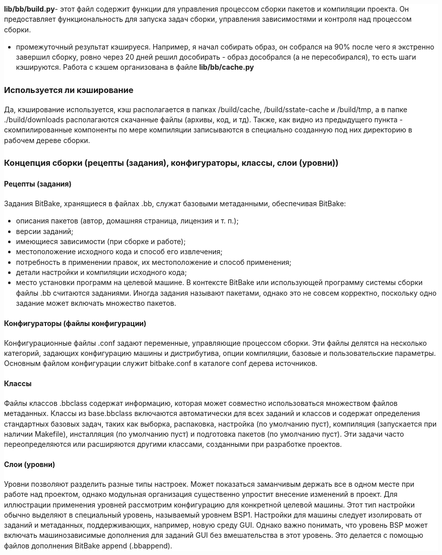 **lib/bb/build.py**- этот файл содержит функции для управления процессом сборки пакетов и компиляции проекта. Он предоставляет функциональность для запуска задач сборки, управления зависимостями и контроля над процессом сборки.

* промежуточный результат кэшируеся. Например, я начал собирать образ, он собрался на 90% после чего я экстренно завершил сборку, ровно через 20 дней решил дособирать - образ дособрался (а не пересобирался), то есть шаги кэшируются.  Работа с кэшем организована в файле **lib/bb/cache.py**

### Используется ли кэширование
Да, кэширование используется, кэш располагается в папках /build/cache, /build/sstate-cache и /build/tmp, а в папке ./build/downloads располагаются скачанные файлы (архивы, код, и тд). Также, как видно из предыдущего пункта - скомпилированные компоненты по мере компиляции записываются в специально созданную под них директорию в рабочем дереве сборки. 


### Концепция сборки (рецепты (задания), конфигураторы, классы, слои (уровни))
#### Рецепты (задания)
Задания BitBake, хранящиеся в файлах .bb, служат базовыми метаданными, обеспечивая BitBake:
- описания пакетов (автор, домашняя страница, лицензия и т. п.);
- версии заданий;
- имеющиеся зависимости (при сборке и работе);
- местоположение исходного кода и способ его извлечения;
- потребность в применении правок, их местоположение и способ применения;
- детали настройки и компиляции исходного кода;
- место установки программ на целевой машине.
В контексте BitBake или использующей программу системы сборки файлы .bb считаются заданиями. Иногда задания
называют пакетами, однако это не совсем корректно, поскольку одно задание может включать множество пакетов.

#### Конфигураторы (файлы конфигурации)
Конфигурационные файлы .conf задают переменные, управляющие процессом сборки. Эти файлы делятся на
несколько категорий, задающих конфигурацию машины и дистрибутива, опции компиляции, базовые и
пользовательские параметры. Основным файлом конфигурации служит bitbake.conf в каталоге conf дерева источников.

#### Классы
Файлы классов .bbclass содержат информацию, которая может совместно использоваться множеством файлов
метаданных. Классы из base.bbclass включаются автоматически для всех заданий и классов и содержат
определения стандартных базовых задач, таких как выборка, распаковка, настройка (по умолчанию пуст), компиляция
(запускается при наличии Makefile), инсталляция (по умолчанию пуст) и подготовка пакетов (по умолчанию пуст). Эти
задачи часто переопределяются или расширяются другими классами, созданными при разработке проектов. 

#### Слои (уровни)
Уровни позволяют разделить разные типы настроек. Может показаться заманчивым держать все в одном месте при
работе над проектом, однако модульная организация существенно упростит внесение изменений в проект.
Для иллюстрации применения уровней рассмотрим конфигурацию для конкретной целевой машины. Этот тип
настройки обычно выделяют в специальный уровень, называемый уровнем BSP1. Настройки для машины следует
изолировать от заданий и метаданных, поддерживающих, например, новую среду GUI. Однако важно понимать, что
уровень BSP может включать машинозависимые дополнения для заданий GUI без вмешательства в этот уровень. Это
делается с помощью файлов дополнения BitBake append (.bbappend). 
